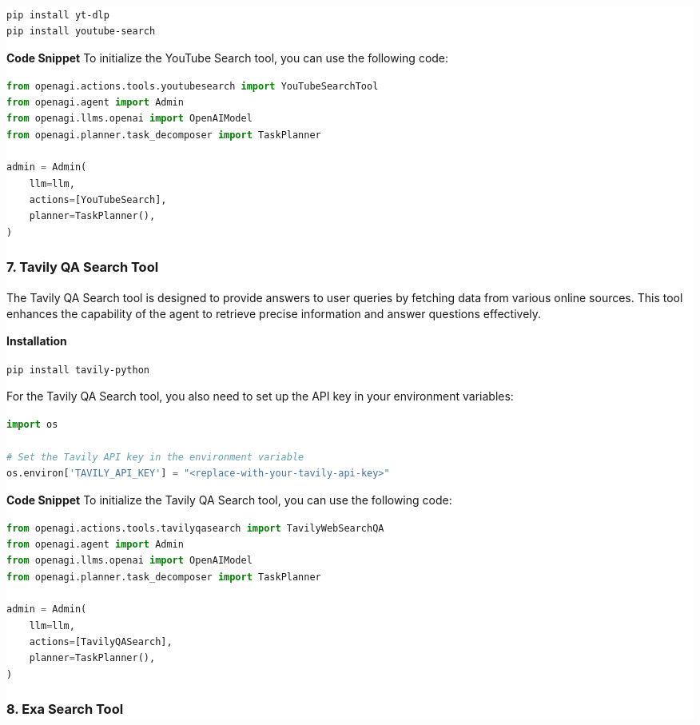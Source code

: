 ```
pip install yt-dlp
pip install youtube-search
```

**Code Snippet** To initialize the YouTube Search tool, you can use the following code:

```python
from openagi.actions.tools.youtubesearch import YouTubeSearchTool
from openagi.agent import Admin
from openagi.llms.openai import OpenAIModel
from openagi.planner.task_decomposer import TaskPlanner

admin = Admin(
    llm=llm,
    actions=[YouTubeSearch],
    planner=TaskPlanner(),
)
```

### 7. Tavily QA Search Tool

The Tavily QA Search tool is designed to provide answers to user queries by fetching data from various online sources. This tool enhances the capability of the agent to retrieve precise information and answer questions effectively.

**Installation**

```
pip install tavily-python
```

For the Tavily QA Search tool, you also need to set up the API key in your environment variables:

```python
import os

# Set the Tavily API key in the environment variable
os.environ['TAVILY_API_KEY'] = "<replace-with-your-tavily-api-key>"
```

**Code Snippet** To initialize the Tavily QA Search tool, you can use the following code:

```python
from openagi.actions.tools.tavilyqasearch import TavilyWebSearchQA
from openagi.agent import Admin
from openagi.llms.openai import OpenAIModel
from openagi.planner.task_decomposer import TaskPlanner

admin = Admin(
    llm=llm,
    actions=[TavilyQASearch],
    planner=TaskPlanner(),
)
```

### 8. Exa Search Tool
